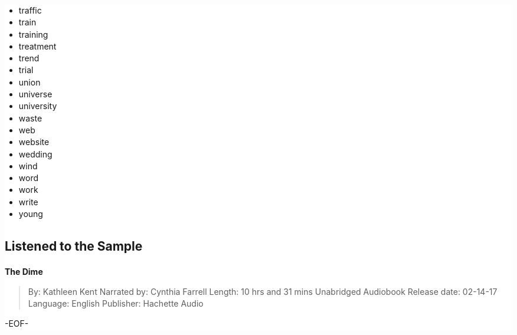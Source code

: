 - traffic
- train
- training
- treatment
- trend
- trial
- union
- universe
- university
- waste
- web
- website
- wedding
- wind
- word
- work
- write
- young

## Listened to the Sample
**The Dime**
>By: Kathleen Kent
Narrated by: Cynthia Farrell
Length: 10 hrs and 31 mins
Unabridged Audiobook
Release date: 02-14-17
Language: English
Publisher: Hachette Audio

-EOF-

